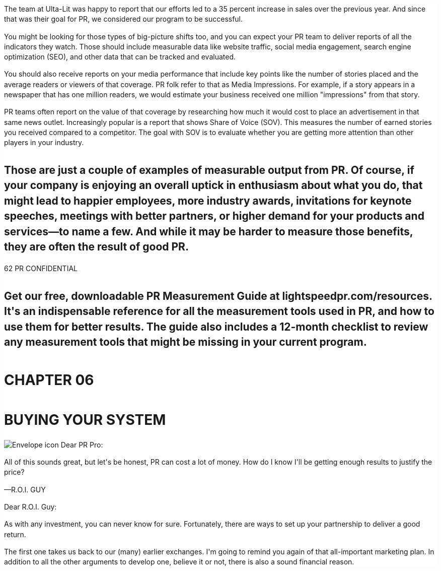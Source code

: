 
The team at Ulta-Lit was happy to report that our efforts led to a 35 percent increase in sales over the previous year. And since that was their goal for PR, we considered our program to be successful.

You might be looking for those types of big-picture shifts too, and you can expect your PR team to deliver reports of all the indicators they watch. Those should include measurable data like website traffic, social media engagement, search engine optimization (SEO), and other data that can be tracked and evaluated.

You should also receive reports on your media performance that include key points like the number of stories placed and the average readers or viewers of that coverage. PR folk refer to that as Media Impressions. For example, if a story appears in a newspaper that has one million readers, we would estimate your business received one million "impressions" from that story.

PR teams often report on the value of that coverage by researching how much it would cost to place an advertisement in that same news outlet. Increasingly popular is a report that shows Share of Voice (SOV). This measures the number of earned stories you received compared to a competitor. The goal with SOV is to evaluate whether you are getting more attention than other players in your industry.

Those are just a couple of examples of measurable output from PR. Of course, if your company is enjoying an overall uptick in enthusiasm about what you do, that might lead to happier employees, more industry awards, invitations for keynote speeches, meetings with better partners, or higher demand for your products and services—to name a few. And while it may be harder to measure those benefits, they are often the result of good PR.
---


62 PR CONFIDENTIAL

Get our free, downloadable PR Measurement Guide at lightspeedpr.com/resources. It's an indispensable reference for all the measurement tools used in PR, and how to use them for better results. The guide also includes a 12-month checklist to review any measurement tools that might be missing in your current program.
---


# CHAPTER 06

# BUYING YOUR SYSTEM

<img src="envelope_icon.png" alt="Envelope icon" style="width: 20px; height: 20px;"> Dear PR Pro:

All of this sounds great, but let's be honest, PR can cost a lot of money. How do I know I'll be getting enough results to justify the price?

—R.O.I. GUY

Dear R.O.I. Guy:

As with any investment, you can never know for sure. Fortunately, there are ways to set up your partnership to deliver a good return.

The first one takes us back to our (many) earlier exchanges. I'm going to remind you again of that all-important marketing plan. In addition to all the other arguments to develop one, believe it or not, there is also a sound financial reason.
